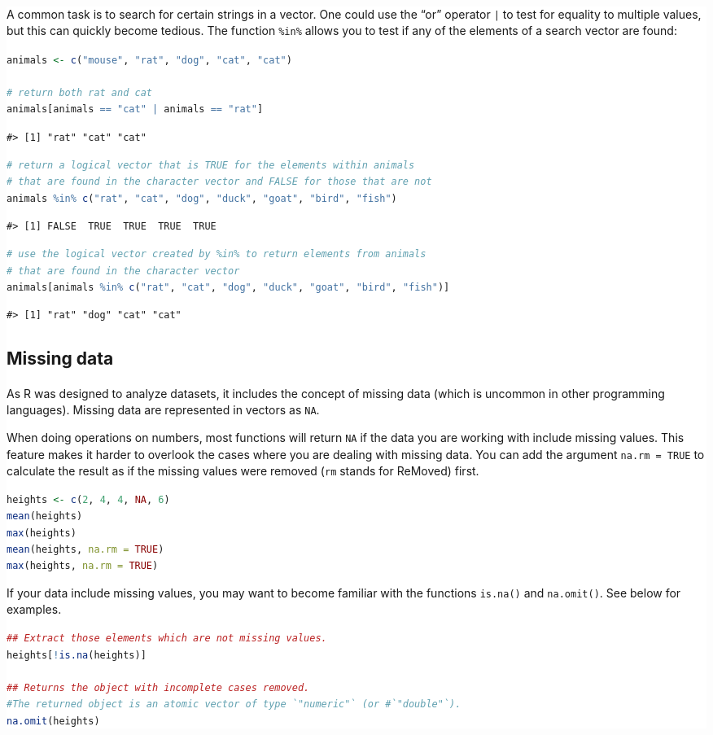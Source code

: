 A common task is to search for certain strings in a vector. One could
use the “or” operator `|` to test for equality to multiple values, but
this can quickly become tedious. The function `%in%` allows you to test
if any of the elements of a search vector are found:

``` r
animals <- c("mouse", "rat", "dog", "cat", "cat")

# return both rat and cat
animals[animals == "cat" | animals == "rat"]
```

    #> [1] "rat" "cat" "cat"

``` r
# return a logical vector that is TRUE for the elements within animals
# that are found in the character vector and FALSE for those that are not
animals %in% c("rat", "cat", "dog", "duck", "goat", "bird", "fish")
```

    #> [1] FALSE  TRUE  TRUE  TRUE  TRUE

``` r
# use the logical vector created by %in% to return elements from animals
# that are found in the character vector
animals[animals %in% c("rat", "cat", "dog", "duck", "goat", "bird", "fish")]
```

    #> [1] "rat" "dog" "cat" "cat"

## Missing data

As R was designed to analyze datasets, it includes the concept of
missing data (which is uncommon in other programming languages). Missing
data are represented in vectors as `NA`.

When doing operations on numbers, most functions will return `NA` if the
data you are working with include missing values. This feature makes it
harder to overlook the cases where you are dealing with missing data.
You can add the argument `na.rm = TRUE` to calculate the result as if
the missing values were removed (`rm` stands for ReMoved) first.

``` r
heights <- c(2, 4, 4, NA, 6)
mean(heights)
max(heights)
mean(heights, na.rm = TRUE)
max(heights, na.rm = TRUE)
```

If your data include missing values, you may want to become familiar
with the functions `is.na()` and `na.omit()`. See below for examples.

``` r
## Extract those elements which are not missing values.
heights[!is.na(heights)]

## Returns the object with incomplete cases removed.
#The returned object is an atomic vector of type `"numeric"` (or #`"double"`).
na.omit(heights)
```
